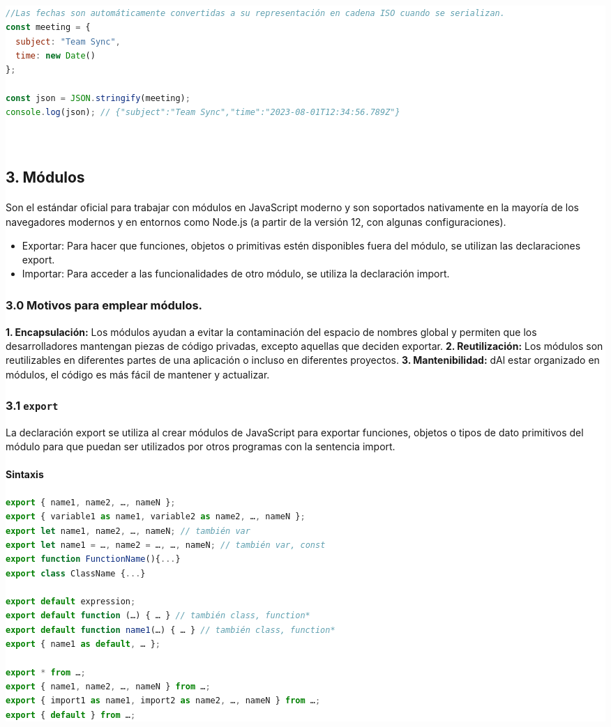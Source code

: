 ```js
//Las fechas son automáticamente convertidas a su representación en cadena ISO cuando se serializan.
const meeting = {
  subject: "Team Sync",
  time: new Date()
};

const json = JSON.stringify(meeting);
console.log(json); // {"subject":"Team Sync","time":"2023-08-01T12:34:56.789Z"}




```

## 3. Módulos
Son el estándar oficial para trabajar con módulos en JavaScript moderno y son soportados nativamente en la mayoría de los navegadores modernos y en entornos como Node.js (a partir de la versión 12, con algunas configuraciones).

* Exportar: Para hacer que funciones, objetos o primitivas estén disponibles fuera del módulo, se utilizan las declaraciones export.
* Importar: Para acceder a las funcionalidades de otro módulo, se utiliza la declaración import.
### 3.0 Motivos para emplear módulos.

**1. Encapsulación:** Los módulos ayudan a evitar la contaminación del espacio de nombres global y permiten que los desarrolladores mantengan piezas de código privadas, excepto aquellas que deciden exportar.
**2. Reutilización:** Los módulos son reutilizables en diferentes partes de una aplicación o incluso en diferentes proyectos.
**3. Mantenibilidad:** dAl estar organizado en módulos, el código es más fácil de mantener y actualizar.

### 3.1 `export`
La declaración export se utiliza al crear módulos de JavaScript para exportar funciones, objetos o tipos de dato primitivos del módulo para que puedan ser utilizados por otros programas con la sentencia import.


#### Sintaxis
```js
export { name1, name2, …, nameN };
export { variable1 as name1, variable2 as name2, …, nameN };
export let name1, name2, …, nameN; // también var
export let name1 = …, name2 = …, …, nameN; // también var, const
export function FunctionName(){...}
export class ClassName {...}

export default expression;
export default function (…) { … } // también class, function*
export default function name1(…) { … } // también class, function*
export { name1 as default, … };

export * from …;
export { name1, name2, …, nameN } from …;
export { import1 as name1, import2 as name2, …, nameN } from …;
export { default } from …;

```
